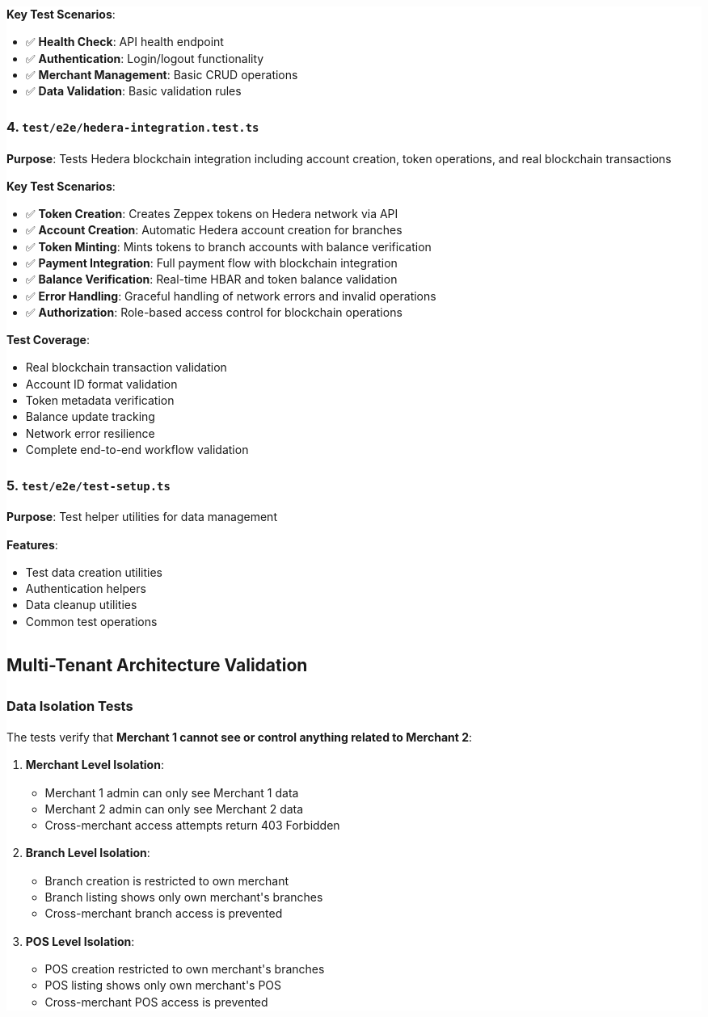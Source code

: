 **Key Test Scenarios**:
- ✅ **Health Check**: API health endpoint
- ✅ **Authentication**: Login/logout functionality
- ✅ **Merchant Management**: Basic CRUD operations
- ✅ **Data Validation**: Basic validation rules

### 4. `test/e2e/hedera-integration.test.ts`
**Purpose**: Tests Hedera blockchain integration including account creation, token operations, and real blockchain transactions

**Key Test Scenarios**:
- ✅ **Token Creation**: Creates Zeppex tokens on Hedera network via API
- ✅ **Account Creation**: Automatic Hedera account creation for branches
- ✅ **Token Minting**: Mints tokens to branch accounts with balance verification
- ✅ **Payment Integration**: Full payment flow with blockchain integration
- ✅ **Balance Verification**: Real-time HBAR and token balance validation
- ✅ **Error Handling**: Graceful handling of network errors and invalid operations
- ✅ **Authorization**: Role-based access control for blockchain operations

**Test Coverage**:
- Real blockchain transaction validation
- Account ID format validation
- Token metadata verification
- Balance update tracking
- Network error resilience
- Complete end-to-end workflow validation

### 5. `test/e2e/test-setup.ts`
**Purpose**: Test helper utilities for data management

**Features**:
- Test data creation utilities
- Authentication helpers
- Data cleanup utilities
- Common test operations

## Multi-Tenant Architecture Validation

### Data Isolation Tests

The tests verify that **Merchant 1 cannot see or control anything related to Merchant 2**:

1. **Merchant Level Isolation**:
   - Merchant 1 admin can only see Merchant 1 data
   - Merchant 2 admin can only see Merchant 2 data
   - Cross-merchant access attempts return 403 Forbidden

2. **Branch Level Isolation**:
   - Branch creation is restricted to own merchant
   - Branch listing shows only own merchant's branches
   - Cross-merchant branch access is prevented

3. **POS Level Isolation**:
   - POS creation restricted to own merchant's branches
   - POS listing shows only own merchant's POS
   - Cross-merchant POS access is prevented
